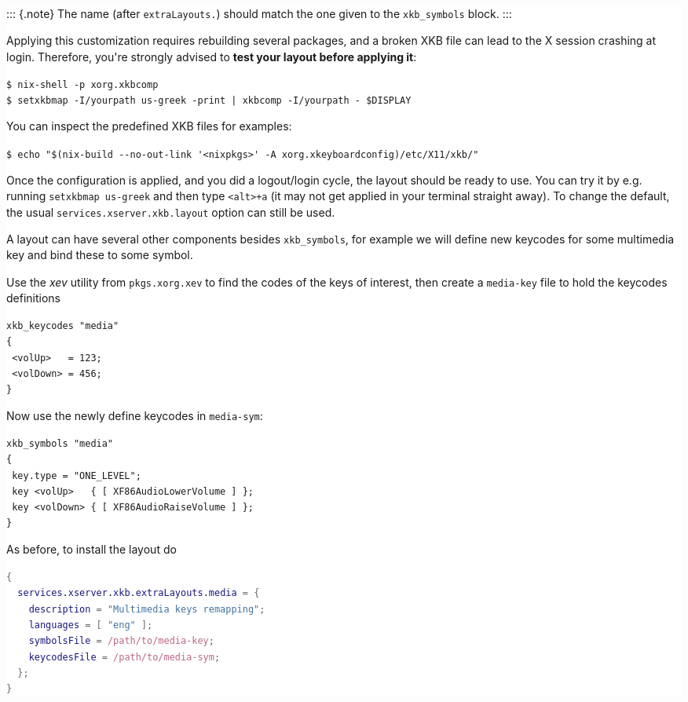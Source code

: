::: {.note}
The name (after `extraLayouts.`) should match the one given to the
`xkb_symbols` block.
:::

Applying this customization requires rebuilding several packages, and a
broken XKB file can lead to the X session crashing at login. Therefore,
you're strongly advised to **test your layout before applying it**:

```ShellSession
$ nix-shell -p xorg.xkbcomp
$ setxkbmap -I/yourpath us-greek -print | xkbcomp -I/yourpath - $DISPLAY
```

You can inspect the predefined XKB files for examples:

```ShellSession
$ echo "$(nix-build --no-out-link '<nixpkgs>' -A xorg.xkeyboardconfig)/etc/X11/xkb/"
```

Once the configuration is applied, and you did a logout/login cycle, the
layout should be ready to use. You can try it by e.g. running
`setxkbmap us-greek` and then type `<alt>+a` (it may not get applied in
your terminal straight away). To change the default, the usual
`services.xserver.xkb.layout` option can still be used.

A layout can have several other components besides `xkb_symbols`, for
example we will define new keycodes for some multimedia key and bind
these to some symbol.

Use the *xev* utility from `pkgs.xorg.xev` to find the codes of the keys
of interest, then create a `media-key` file to hold the keycodes
definitions

```
xkb_keycodes "media"
{
 <volUp>   = 123;
 <volDown> = 456;
}
```

Now use the newly define keycodes in `media-sym`:

```
xkb_symbols "media"
{
 key.type = "ONE_LEVEL";
 key <volUp>   { [ XF86AudioLowerVolume ] };
 key <volDown> { [ XF86AudioRaiseVolume ] };
}
```

As before, to install the layout do

```nix
{
  services.xserver.xkb.extraLayouts.media = {
    description = "Multimedia keys remapping";
    languages = [ "eng" ];
    symbolsFile = /path/to/media-key;
    keycodesFile = /path/to/media-sym;
  };
}
```
